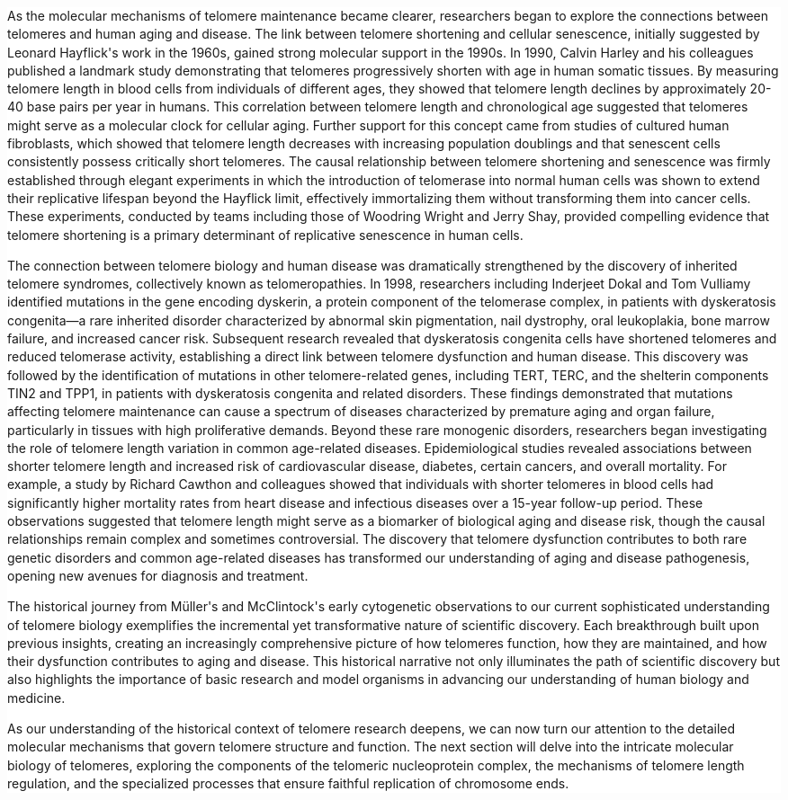 As the molecular mechanisms of telomere maintenance became clearer, researchers began to explore the connections between telomeres and human aging and disease. The link between telomere shortening and cellular senescence, initially suggested by Leonard Hayflick's work in the 1960s, gained strong molecular support in the 1990s. In 1990, Calvin Harley and his colleagues published a landmark study demonstrating that telomeres progressively shorten with age in human somatic tissues. By measuring telomere length in blood cells from individuals of different ages, they showed that telomere length declines by approximately 20-40 base pairs per year in humans. This correlation between telomere length and chronological age suggested that telomeres might serve as a molecular clock for cellular aging. Further support for this concept came from studies of cultured human fibroblasts, which showed that telomere length decreases with increasing population doublings and that senescent cells consistently possess critically short telomeres. The causal relationship between telomere shortening and senescence was firmly established through elegant experiments in which the introduction of telomerase into normal human cells was shown to extend their replicative lifespan beyond the Hayflick limit, effectively immortalizing them without transforming them into cancer cells. These experiments, conducted by teams including those of Woodring Wright and Jerry Shay, provided compelling evidence that telomere shortening is a primary determinant of replicative senescence in human cells.

The connection between telomere biology and human disease was dramatically strengthened by the discovery of inherited telomere syndromes, collectively known as telomeropathies. In 1998, researchers including Inderjeet Dokal and Tom Vulliamy identified mutations in the gene encoding dyskerin, a protein component of the telomerase complex, in patients with dyskeratosis congenita—a rare inherited disorder characterized by abnormal skin pigmentation, nail dystrophy, oral leukoplakia, bone marrow failure, and increased cancer risk. Subsequent research revealed that dyskeratosis congenita cells have shortened telomeres and reduced telomerase activity, establishing a direct link between telomere dysfunction and human disease. This discovery was followed by the identification of mutations in other telomere-related genes, including TERT, TERC, and the shelterin components TIN2 and TPP1, in patients with dyskeratosis congenita and related disorders. These findings demonstrated that mutations affecting telomere maintenance can cause a spectrum of diseases characterized by premature aging and organ failure, particularly in tissues with high proliferative demands. Beyond these rare monogenic disorders, researchers began investigating the role of telomere length variation in common age-related diseases. Epidemiological studies revealed associations between shorter telomere length and increased risk of cardiovascular disease, diabetes, certain cancers, and overall mortality. For example, a study by Richard Cawthon and colleagues showed that individuals with shorter telomeres in blood cells had significantly higher mortality rates from heart disease and infectious diseases over a 15-year follow-up period. These observations suggested that telomere length might serve as a biomarker of biological aging and disease risk, though the causal relationships remain complex and sometimes controversial. The discovery that telomere dysfunction contributes to both rare genetic disorders and common age-related diseases has transformed our understanding of aging and disease pathogenesis, opening new avenues for diagnosis and treatment.

The historical journey from Müller's and McClintock's early cytogenetic observations to our current sophisticated understanding of telomere biology exemplifies the incremental yet transformative nature of scientific discovery. Each breakthrough built upon previous insights, creating an increasingly comprehensive picture of how telomeres function, how they are maintained, and how their dysfunction contributes to aging and disease. This historical narrative not only illuminates the path of scientific discovery but also highlights the importance of basic research and model organisms in advancing our understanding of human biology and medicine.

As our understanding of the historical context of telomere research deepens, we can now turn our attention to the detailed molecular mechanisms that govern telomere structure and function. The next section will delve into the intricate molecular biology of telomeres, exploring the components of the telomeric nucleoprotein complex, the mechanisms of telomere length regulation, and the specialized processes that ensure faithful replication of chromosome ends.
